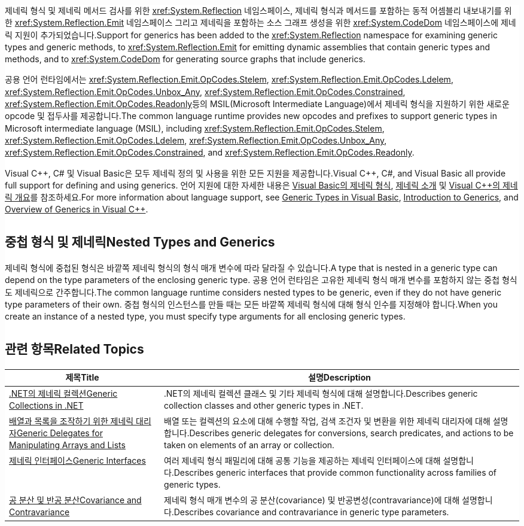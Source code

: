  <span data-ttu-id="5d030-174">제네릭 형식 및 제네릭 메서드 검사를 위한 <xref:System.Reflection> 네임스페이스, 제네릭 형식과 메서드를 포함하는 동적 어셈블리 내보내기를 위한 <xref:System.Reflection.Emit> 네임스페이스 그리고 제네릭을 포함하는 소스 그래프 생성을 위한 <xref:System.CodeDom> 네임스페이스에 제네릭 지원이 추가되었습니다.</span><span class="sxs-lookup"><span data-stu-id="5d030-174">Support for generics has been added to the <xref:System.Reflection> namespace for examining generic types and generic methods, to <xref:System.Reflection.Emit> for emitting dynamic assemblies that contain generic types and methods, and to <xref:System.CodeDom> for generating source graphs that include generics.</span></span>  
  
 <span data-ttu-id="5d030-175">공용 언어 런타임에서는 <xref:System.Reflection.Emit.OpCodes.Stelem>, <xref:System.Reflection.Emit.OpCodes.Ldelem>, <xref:System.Reflection.Emit.OpCodes.Unbox_Any>, <xref:System.Reflection.Emit.OpCodes.Constrained>, <xref:System.Reflection.Emit.OpCodes.Readonly>등의 MSIL(Microsoft Intermediate Language)에서 제네릭 형식을 지원하기 위한 새로운 opcode 및 접두사를 제공합니다.</span><span class="sxs-lookup"><span data-stu-id="5d030-175">The common language runtime provides new opcodes and prefixes to support generic types in Microsoft intermediate language (MSIL), including <xref:System.Reflection.Emit.OpCodes.Stelem>, <xref:System.Reflection.Emit.OpCodes.Ldelem>, <xref:System.Reflection.Emit.OpCodes.Unbox_Any>, <xref:System.Reflection.Emit.OpCodes.Constrained>, and <xref:System.Reflection.Emit.OpCodes.Readonly>.</span></span>  
  
 <span data-ttu-id="5d030-176">Visual C++, C# 및 Visual Basic은 모두 제네릭 정의 및 사용을 위한 모든 지원을 제공합니다.</span><span class="sxs-lookup"><span data-stu-id="5d030-176">Visual C++, C#, and Visual Basic all provide full support for defining and using generics.</span></span> <span data-ttu-id="5d030-177">언어 지원에 대한 자세한 내용은 [Visual Basic의 제네릭 형식](../../visual-basic/programming-guide/language-features/data-types/generic-types.md), [제네릭 소개](../../csharp/programming-guide/generics/index.md) 및 [Visual C++의 제네릭 개요](/cpp/windows/overview-of-generics-in-visual-cpp)를 참조하세요.</span><span class="sxs-lookup"><span data-stu-id="5d030-177">For more information about language support, see [Generic Types in Visual Basic](../../visual-basic/programming-guide/language-features/data-types/generic-types.md), [Introduction to Generics](../../csharp/programming-guide/generics/index.md), and [Overview of Generics in Visual C++](/cpp/windows/overview-of-generics-in-visual-cpp).</span></span>

## <a name="nested-types-and-generics"></a><span data-ttu-id="5d030-178">중첩 형식 및 제네릭</span><span class="sxs-lookup"><span data-stu-id="5d030-178">Nested Types and Generics</span></span>  
 <span data-ttu-id="5d030-179">제네릭 형식에 중첩된 형식은 바깥쪽 제네릭 형식의 형식 매개 변수에 따라 달라질 수 있습니다.</span><span class="sxs-lookup"><span data-stu-id="5d030-179">A type that is nested in a generic type can depend on the type parameters of the enclosing generic type.</span></span> <span data-ttu-id="5d030-180">공용 언어 런타임은 고유한 제네릭 형식 매개 변수를 포함하지 않는 중첩 형식도 제네릭으로 간주합니다.</span><span class="sxs-lookup"><span data-stu-id="5d030-180">The common language runtime considers nested types to be generic, even if they do not have generic type parameters of their own.</span></span> <span data-ttu-id="5d030-181">중첩 형식의 인스턴스를 만들 때는 모든 바깥쪽 제네릭 형식에 대해 형식 인수를 지정해야 합니다.</span><span class="sxs-lookup"><span data-stu-id="5d030-181">When you create an instance of a nested type, you must specify type arguments for all enclosing generic types.</span></span>  

## <a name="related-topics"></a><span data-ttu-id="5d030-182">관련 항목</span><span class="sxs-lookup"><span data-stu-id="5d030-182">Related Topics</span></span>  
  
|<span data-ttu-id="5d030-183">제목</span><span class="sxs-lookup"><span data-stu-id="5d030-183">Title</span></span>|<span data-ttu-id="5d030-184">설명</span><span class="sxs-lookup"><span data-stu-id="5d030-184">Description</span></span>|  
|-----------|-----------------|  
|[<span data-ttu-id="5d030-185">.NET의 제네릭 컬렉션</span><span class="sxs-lookup"><span data-stu-id="5d030-185">Generic Collections in .NET</span></span>](collections.md)|<span data-ttu-id="5d030-186">.NET의 제네릭 컬렉션 클래스 및 기타 제네릭 형식에 대해 설명합니다.</span><span class="sxs-lookup"><span data-stu-id="5d030-186">Describes generic collection classes and other generic types in .NET.</span></span>|  
|[<span data-ttu-id="5d030-187">배열과 목록을 조작하기 위한 제네릭 대리자</span><span class="sxs-lookup"><span data-stu-id="5d030-187">Generic Delegates for Manipulating Arrays and Lists</span></span>](delegates-for-manipulating-arrays-and-lists.md)|<span data-ttu-id="5d030-188">배열 또는 컬렉션의 요소에 대해 수행할 작업, 검색 조건자 및 변환을 위한 제네릭 대리자에 대해 설명합니다.</span><span class="sxs-lookup"><span data-stu-id="5d030-188">Describes generic delegates for conversions, search predicates, and actions to be taken on elements of an array or collection.</span></span>|  
|[<span data-ttu-id="5d030-189">제네릭 인터페이스</span><span class="sxs-lookup"><span data-stu-id="5d030-189">Generic Interfaces</span></span>](interfaces.md)|<span data-ttu-id="5d030-190">여러 제네릭 형식 패밀리에 대해 공통 기능을 제공하는 제네릭 인터페이스에 대해 설명합니다.</span><span class="sxs-lookup"><span data-stu-id="5d030-190">Describes generic interfaces that provide common functionality across families of generic types.</span></span>|  
|[<span data-ttu-id="5d030-191">공 분산 및 반공 분산</span><span class="sxs-lookup"><span data-stu-id="5d030-191">Covariance and Contravariance</span></span>](covariance-and-contravariance.md)|<span data-ttu-id="5d030-192">제네릭 형식 매개 변수의 공 분산(covariance) 및 반공변성(contravariance)에 대해 설명합니다.</span><span class="sxs-lookup"><span data-stu-id="5d030-192">Describes covariance and contravariance in generic type parameters.</span></span>|  